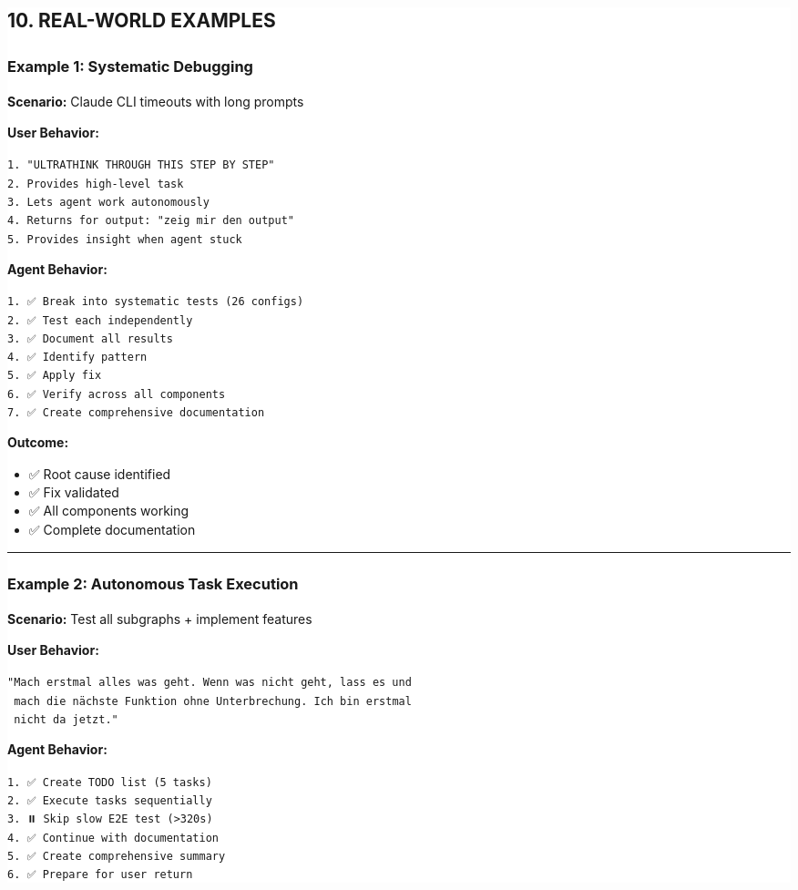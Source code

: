 
## 10. REAL-WORLD EXAMPLES

### Example 1: Systematic Debugging

**Scenario:** Claude CLI timeouts with long prompts

**User Behavior:**
```
1. "ULTRATHINK THROUGH THIS STEP BY STEP"
2. Provides high-level task
3. Lets agent work autonomously
4. Returns for output: "zeig mir den output"
5. Provides insight when agent stuck
```

**Agent Behavior:**
```
1. ✅ Break into systematic tests (26 configs)
2. ✅ Test each independently
3. ✅ Document all results
4. ✅ Identify pattern
5. ✅ Apply fix
6. ✅ Verify across all components
7. ✅ Create comprehensive documentation
```

**Outcome:**
- ✅ Root cause identified
- ✅ Fix validated
- ✅ All components working
- ✅ Complete documentation

---

### Example 2: Autonomous Task Execution

**Scenario:** Test all subgraphs + implement features

**User Behavior:**
```
"Mach erstmal alles was geht. Wenn was nicht geht, lass es und
 mach die nächste Funktion ohne Unterbrechung. Ich bin erstmal
 nicht da jetzt."
```

**Agent Behavior:**
```
1. ✅ Create TODO list (5 tasks)
2. ✅ Execute tasks sequentially
3. ⏸️ Skip slow E2E test (>320s)
4. ✅ Continue with documentation
5. ✅ Create comprehensive summary
6. ✅ Prepare for user return
```
